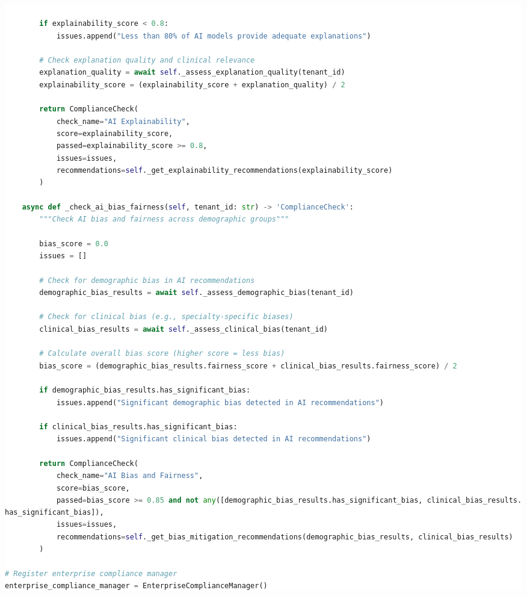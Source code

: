 ```python

        if explainability_score < 0.8:
            issues.append("Less than 80% of AI models provide adequate explanations")

        # Check explanation quality and clinical relevance
        explanation_quality = await self._assess_explanation_quality(tenant_id)
        explainability_score = (explainability_score + explanation_quality) / 2

        return ComplianceCheck(
            check_name="AI Explainability",
            score=explainability_score,
            passed=explainability_score >= 0.8,
            issues=issues,
            recommendations=self._get_explainability_recommendations(explainability_score)
        )

    async def _check_ai_bias_fairness(self, tenant_id: str) -> 'ComplianceCheck':
        """Check AI bias and fairness across demographic groups"""

        bias_score = 0.0
        issues = []

        # Check for demographic bias in AI recommendations
        demographic_bias_results = await self._assess_demographic_bias(tenant_id)

        # Check for clinical bias (e.g., specialty-specific biases)
        clinical_bias_results = await self._assess_clinical_bias(tenant_id)

        # Calculate overall bias score (higher score = less bias)
        bias_score = (demographic_bias_results.fairness_score + clinical_bias_results.fairness_score) / 2

        if demographic_bias_results.has_significant_bias:
            issues.append("Significant demographic bias detected in AI recommendations")

        if clinical_bias_results.has_significant_bias:
            issues.append("Significant clinical bias detected in AI recommendations")

        return ComplianceCheck(
            check_name="AI Bias and Fairness",
            score=bias_score,
            passed=bias_score >= 0.85 and not any([demographic_bias_results.has_significant_bias, clinical_bias_results.has_significant_bias]),
            issues=issues,
            recommendations=self._get_bias_mitigation_recommendations(demographic_bias_results, clinical_bias_results)
        )

# Register enterprise compliance manager
enterprise_compliance_manager = EnterpriseComplianceManager()
```
